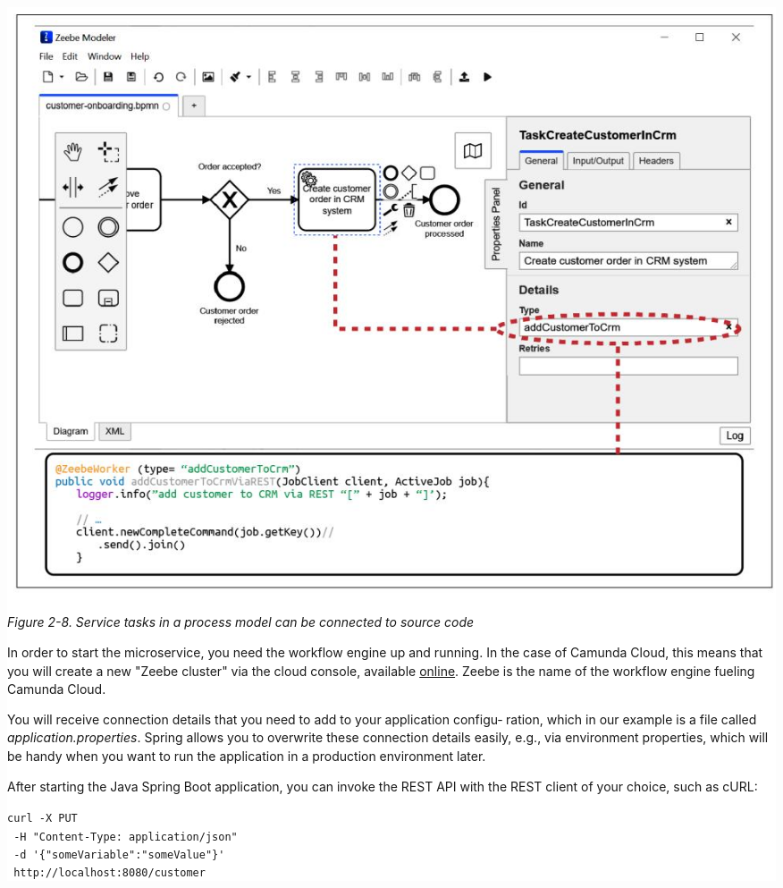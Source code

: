 ![](_page_53_Figure_1.jpeg)

*Figure 2-8. Service tasks in a process model can be connected to source code*

In order to start the microservice, you need the workflow engine up and running. In the case of Camunda Cloud, this means that you will create a new "Zeebe cluster" via the cloud console, available [online](https://console.cloud.camunda.io). Zeebe is the name of the workflow engine fueling Camunda Cloud.

You will receive connection details that you need to add to your application configu‐ ration, which in our example is a file called *application.properties*. Spring allows you to overwrite these connection details easily, e.g., via environment properties, which will be handy when you want to run the application in a production environment later.

After starting the Java Spring Boot application, you can invoke the REST API with the REST client of your choice, such as cURL:

```
curl -X PUT
 -H "Content-Type: application/json"
 -d '{"someVariable":"someValue"}'
 http://localhost:8080/customer
```
